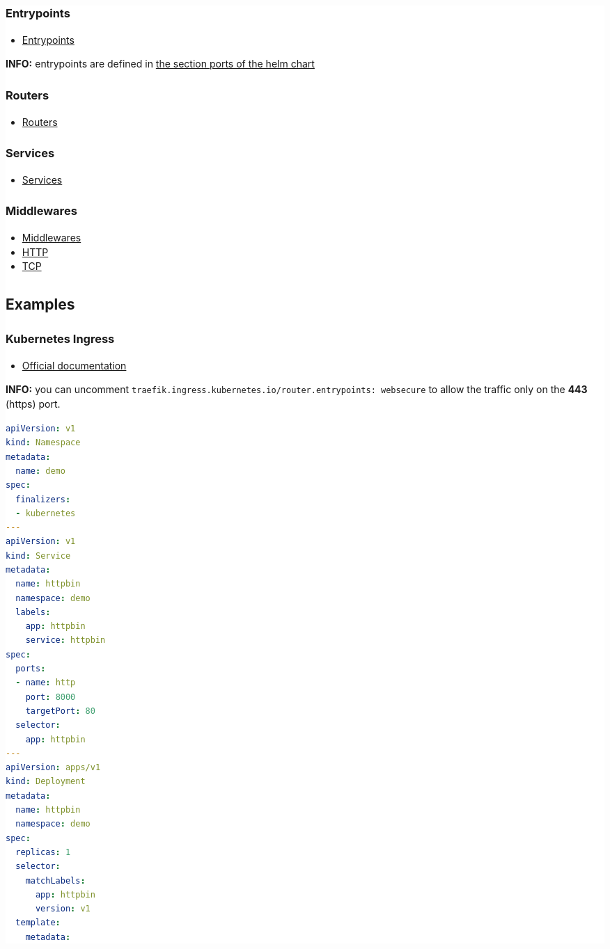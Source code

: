 ### Entrypoints
* [Entrypoints](https://doc.traefik.io/traefik/routing/entrypoints/)

**INFO:** entrypoints are defined in [the section ports of the helm chart](https://artifacthub.io/packages/helm/traefik/traefik?modal=values&path=ports)

### Routers
* [Routers](https://doc.traefik.io/traefik/routing/routers/)

### Services
* [Services](https://doc.traefik.io/traefik/routing/services/)

### Middlewares
* [Middlewares](https://doc.traefik.io/traefik/middlewares/overview/)
* [HTTP](https://doc.traefik.io/traefik/middlewares/http/overview/)
* [TCP](https://doc.traefik.io/traefik/middlewares/tcp/overview/)

## Examples
### Kubernetes Ingress
* [Official documentation](https://doc.traefik.io/traefik/routing/providers/kubernetes-ingress/)

**INFO:** you can uncomment `traefik.ingress.kubernetes.io/router.entrypoints: websecure` to allow the traffic only on the **443** (https) port.

```yaml
apiVersion: v1
kind: Namespace
metadata:
  name: demo
spec:
  finalizers:
  - kubernetes
---
apiVersion: v1
kind: Service
metadata:
  name: httpbin
  namespace: demo
  labels:
    app: httpbin
    service: httpbin
spec:
  ports:
  - name: http
    port: 8000
    targetPort: 80
  selector:
    app: httpbin
---
apiVersion: apps/v1
kind: Deployment
metadata:
  name: httpbin
  namespace: demo
spec:
  replicas: 1
  selector:
    matchLabels:
      app: httpbin
      version: v1
  template:
    metadata:
```